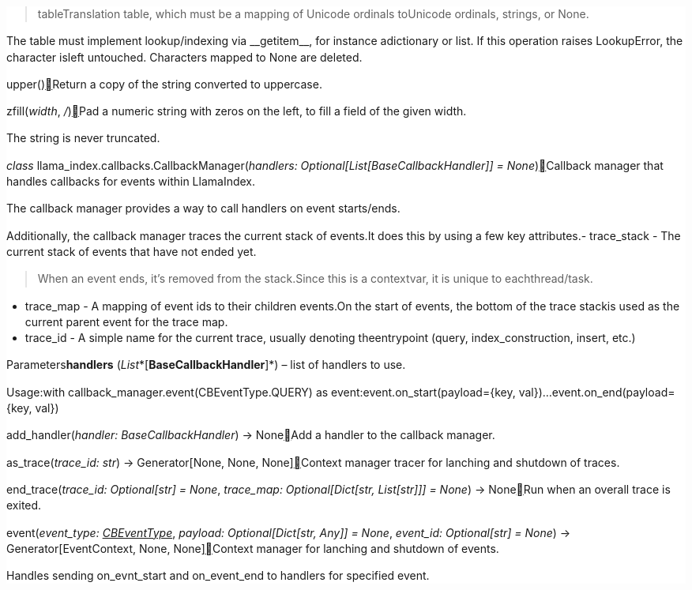 
> tableTranslation table, which must be a mapping of Unicode ordinals toUnicode ordinals, strings, or None.
> 
> 

The table must implement lookup/indexing via \_\_getitem\_\_, for instance adictionary or list. If this operation raises LookupError, the character isleft untouched. Characters mapped to None are deleted.

upper()[](#llama_index.callbacks.CBEventType.upper "Permalink to this definition")Return a copy of the string converted to uppercase.

zfill(*width*, */*)[](#llama_index.callbacks.CBEventType.zfill "Permalink to this definition")Pad a numeric string with zeros on the left, to fill a field of the given width.

The string is never truncated.

*class* llama\_index.callbacks.CallbackManager(*handlers: Optional[List[BaseCallbackHandler]] = None*)[](#llama_index.callbacks.CallbackManager "Permalink to this definition")Callback manager that handles callbacks for events within LlamaIndex.

The callback manager provides a way to call handlers on event starts/ends.

Additionally, the callback manager traces the current stack of events.It does this by using a few key attributes.- trace\_stack - The current stack of events that have not ended yet.


> When an event ends, it’s removed from the stack.Since this is a contextvar, it is unique to eachthread/task.
> 
> 

* trace\_map - A mapping of event ids to their children events.On the start of events, the bottom of the trace stackis used as the current parent event for the trace map.
* trace\_id - A simple name for the current trace, usually denoting theentrypoint (query, index\_construction, insert, etc.)

Parameters**handlers** (*List**[**BaseCallbackHandler**]*) – list of handlers to use.

Usage:with callback\_manager.event(CBEventType.QUERY) as event:event.on\_start(payload={key, val})…event.on\_end(payload={key, val})

add\_handler(*handler: BaseCallbackHandler*) → None[](#llama_index.callbacks.CallbackManager.add_handler "Permalink to this definition")Add a handler to the callback manager.

as\_trace(*trace\_id: str*) → Generator[None, None, None][](#llama_index.callbacks.CallbackManager.as_trace "Permalink to this definition")Context manager tracer for lanching and shutdown of traces.

end\_trace(*trace\_id: Optional[str] = None*, *trace\_map: Optional[Dict[str, List[str]]] = None*) → None[](#llama_index.callbacks.CallbackManager.end_trace "Permalink to this definition")Run when an overall trace is exited.

event(*event\_type: [CBEventType](#llama_index.callbacks.CBEventType "llama_index.callbacks.schema.CBEventType")*, *payload: Optional[Dict[str, Any]] = None*, *event\_id: Optional[str] = None*) → Generator[EventContext, None, None][](#llama_index.callbacks.CallbackManager.event "Permalink to this definition")Context manager for lanching and shutdown of events.

Handles sending on\_evnt\_start and on\_event\_end to handlers for specified event.
